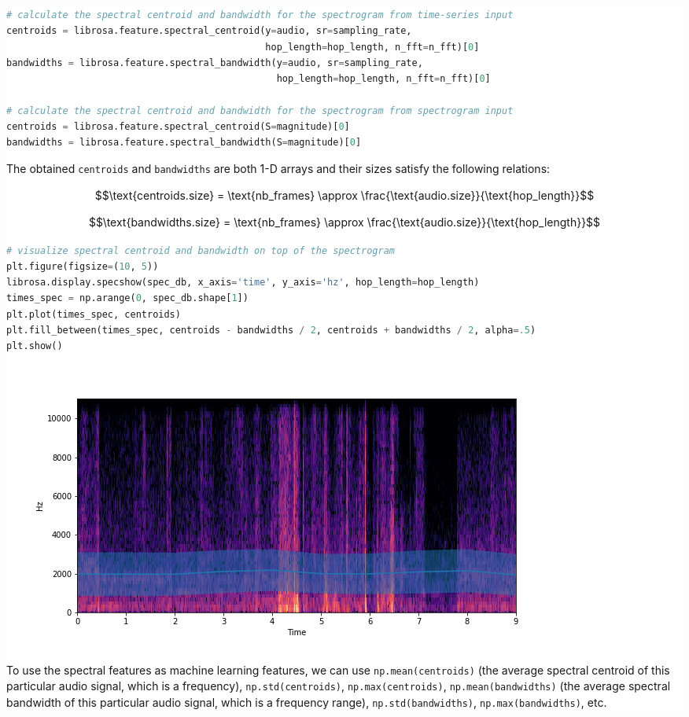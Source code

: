 ```python
# calculate the spectral centroid and bandwidth for the spectrogram from time-series input
centroids = librosa.feature.spectral_centroid(y=audio, sr=sampling_rate, 
                                              hop_length=hop_length, n_fft=n_fft)[0]
bandwidths = librosa.feature.spectral_bandwidth(y=audio, sr=sampling_rate, 
                                                hop_length=hop_length, n_fft=n_fft)[0]

# calculate the spectral centroid and bandwidth for the spectrogram from spectrogram input
centroids = librosa.feature.spectral_centroid(S=magnitude)[0]
bandwidths = librosa.feature.spectral_bandwidth(S=magnitude)[0]
```

The obtained `centroids` and `bandwidths` are both 1-D arrays and their sizes satisfy the following relations:

$$\text{centroids.size} = \text{nb_frames} \approx \frac{\text{audio.size}}{\text{hop_length}}$$

$$\text{bandwidths.size} = \text{nb_frames} \approx \frac{\text{audio.size}}{\text{hop_length}}$$



```python
# visualize spectral centroid and bandwidth on top of the spectrogram
plt.figure(figsize=(10, 5))
librosa.display.specshow(spec_db, x_axis='time', y_axis='hz', hop_length=hop_length)
times_spec = np.arange(0, spec_db.shape[1])
plt.plot(times_spec, centroids)
plt.fill_between(times_spec, centroids - bandwidths / 2, centroids + bandwidths / 2, alpha=.5)
plt.show()
```

![XXX](/assets/images/blog/audio_signal_spectral_features.png)



To use the spectral features as machine learning features, we can use `np.mean(centroids)` (the average spectral centroid of this particular audio signal, which is a frequency), `np.std(centroids)`, `np.max(centroids)`, `np.mean(bandwidths)` (the average spectral bandwidth of this particular audio signal, which is a frequency range), `np.std(bandwidths)`, `np.max(bandwidths)`, etc. 
